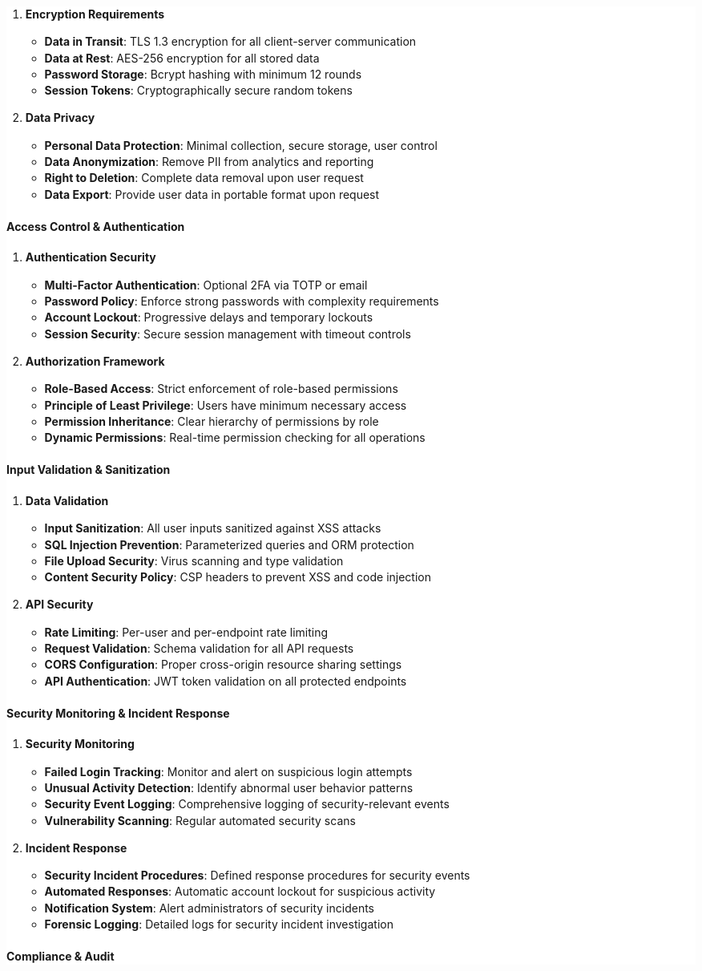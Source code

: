 1. **Encryption Requirements**
   - **Data in Transit**: TLS 1.3 encryption for all client-server communication
   - **Data at Rest**: AES-256 encryption for all stored data
   - **Password Storage**: Bcrypt hashing with minimum 12 rounds
   - **Session Tokens**: Cryptographically secure random tokens

2. **Data Privacy**
   - **Personal Data Protection**: Minimal collection, secure storage, user control
   - **Data Anonymization**: Remove PII from analytics and reporting
   - **Right to Deletion**: Complete data removal upon user request
   - **Data Export**: Provide user data in portable format upon request

#### Access Control & Authentication

1. **Authentication Security**
   - **Multi-Factor Authentication**: Optional 2FA via TOTP or email
   - **Password Policy**: Enforce strong passwords with complexity requirements
   - **Account Lockout**: Progressive delays and temporary lockouts
   - **Session Security**: Secure session management with timeout controls

2. **Authorization Framework**
   - **Role-Based Access**: Strict enforcement of role-based permissions
   - **Principle of Least Privilege**: Users have minimum necessary access
   - **Permission Inheritance**: Clear hierarchy of permissions by role
   - **Dynamic Permissions**: Real-time permission checking for all operations

#### Input Validation & Sanitization

1. **Data Validation**
   - **Input Sanitization**: All user inputs sanitized against XSS attacks
   - **SQL Injection Prevention**: Parameterized queries and ORM protection
   - **File Upload Security**: Virus scanning and type validation
   - **Content Security Policy**: CSP headers to prevent XSS and code injection

2. **API Security**
   - **Rate Limiting**: Per-user and per-endpoint rate limiting
   - **Request Validation**: Schema validation for all API requests
   - **CORS Configuration**: Proper cross-origin resource sharing settings
   - **API Authentication**: JWT token validation on all protected endpoints

#### Security Monitoring & Incident Response

1. **Security Monitoring**
   - **Failed Login Tracking**: Monitor and alert on suspicious login attempts
   - **Unusual Activity Detection**: Identify abnormal user behavior patterns
   - **Security Event Logging**: Comprehensive logging of security-relevant events
   - **Vulnerability Scanning**: Regular automated security scans

2. **Incident Response**
   - **Security Incident Procedures**: Defined response procedures for security events
   - **Automated Responses**: Automatic account lockout for suspicious activity
   - **Notification System**: Alert administrators of security incidents
   - **Forensic Logging**: Detailed logs for security incident investigation

#### Compliance & Audit
